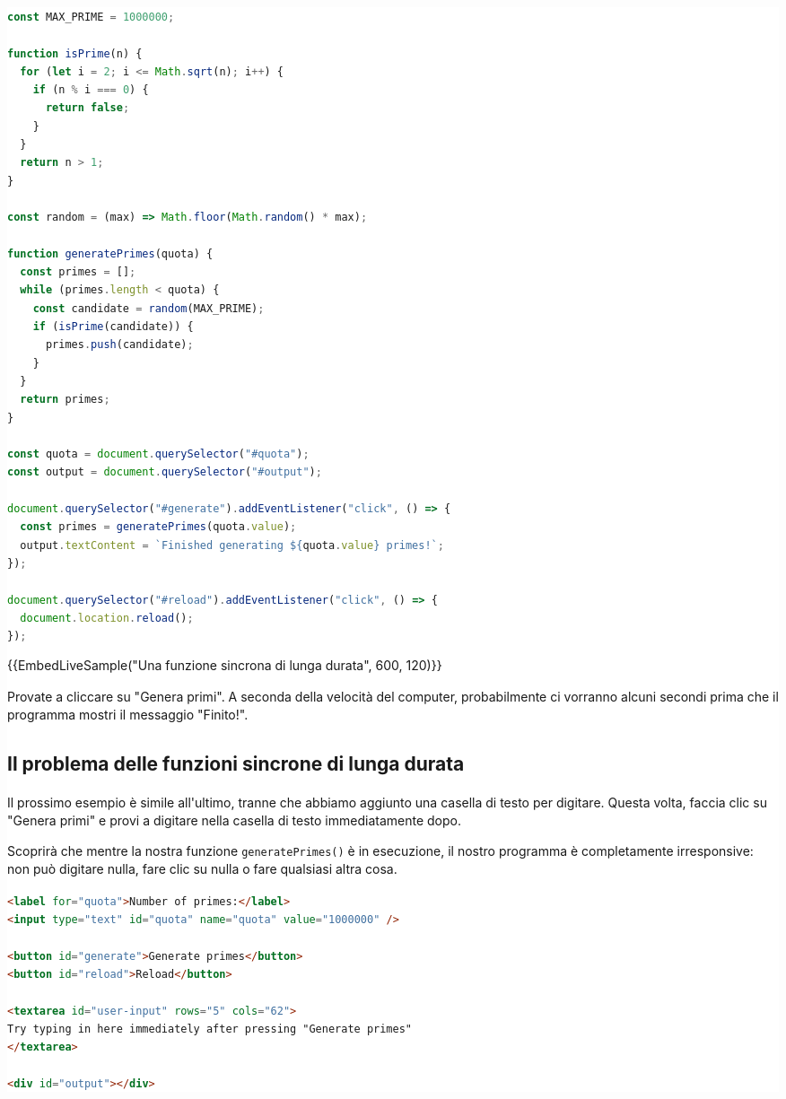 ```js
const MAX_PRIME = 1000000;

function isPrime(n) {
  for (let i = 2; i <= Math.sqrt(n); i++) {
    if (n % i === 0) {
      return false;
    }
  }
  return n > 1;
}

const random = (max) => Math.floor(Math.random() * max);

function generatePrimes(quota) {
  const primes = [];
  while (primes.length < quota) {
    const candidate = random(MAX_PRIME);
    if (isPrime(candidate)) {
      primes.push(candidate);
    }
  }
  return primes;
}

const quota = document.querySelector("#quota");
const output = document.querySelector("#output");

document.querySelector("#generate").addEventListener("click", () => {
  const primes = generatePrimes(quota.value);
  output.textContent = `Finished generating ${quota.value} primes!`;
});

document.querySelector("#reload").addEventListener("click", () => {
  document.location.reload();
});
```

{{EmbedLiveSample("Una funzione sincrona di lunga durata", 600, 120)}}

Provate a cliccare su "Genera primi". A seconda della velocità del computer, probabilmente ci vorranno alcuni secondi prima che il programma mostri il messaggio "Finito!".

## Il problema delle funzioni sincrone di lunga durata

Il prossimo esempio è simile all'ultimo, tranne che abbiamo aggiunto una casella di testo per digitare. Questa volta, faccia clic su "Genera primi" e provi a digitare nella casella di testo immediatamente dopo.

Scoprirà che mentre la nostra funzione `generatePrimes()` è in esecuzione, il nostro programma è completamente irresponsive: non può digitare nulla, fare clic su nulla o fare qualsiasi altra cosa.

```html hidden
<label for="quota">Number of primes:</label>
<input type="text" id="quota" name="quota" value="1000000" />

<button id="generate">Generate primes</button>
<button id="reload">Reload</button>

<textarea id="user-input" rows="5" cols="62">
Try typing in here immediately after pressing "Generate primes"
</textarea>

<div id="output"></div>
```
